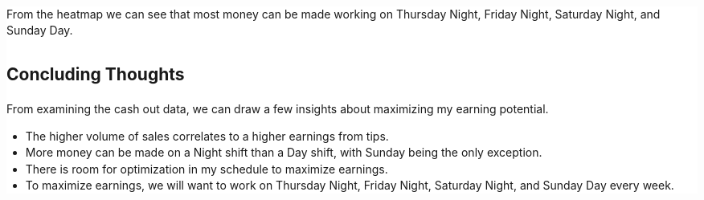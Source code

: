 From the heatmap we can see that most money can be made working on Thursday Night, Friday Night, Saturday Night, and Sunday Day.

## Concluding Thoughts

From examining the cash out data, we can draw a few insights about maximizing my earning potential.

  - The higher volume of sales correlates to a higher earnings from tips.
  - More money can be made on a Night shift than a Day shift, with Sunday being the only exception.
  - There is room for optimization in my schedule to maximize earnings.
  - To maximize earnings, we will want to work on Thursday Night, Friday Night, Saturday Night, and Sunday Day every week.

